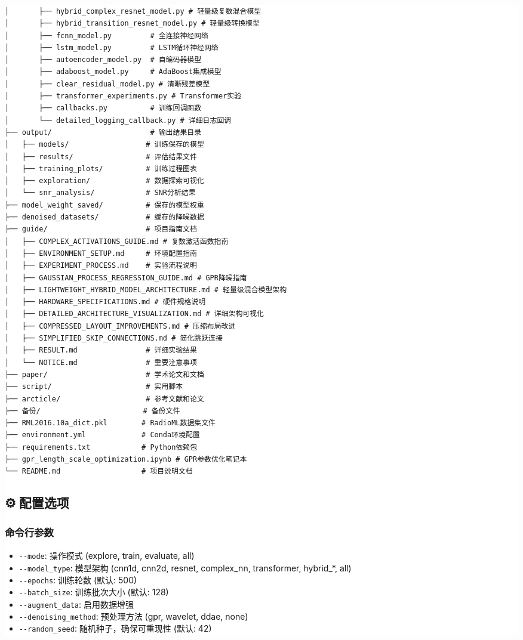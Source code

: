 ```
│       ├── hybrid_complex_resnet_model.py # 轻量级复数混合模型
│       ├── hybrid_transition_resnet_model.py # 轻量级转换模型
│       ├── fcnn_model.py         # 全连接神经网络
│       ├── lstm_model.py         # LSTM循环神经网络
│       ├── autoencoder_model.py  # 自编码器模型
│       ├── adaboost_model.py     # AdaBoost集成模型
│       ├── clear_residual_model.py # 清晰残差模型
│       ├── transformer_experiments.py # Transformer实验
│       ├── callbacks.py          # 训练回调函数
│       └── detailed_logging_callback.py # 详细日志回调
├── output/                       # 输出结果目录
│   ├── models/                  # 训练保存的模型
│   ├── results/                 # 评估结果文件
│   ├── training_plots/          # 训练过程图表
│   ├── exploration/             # 数据探索可视化
│   └── snr_analysis/            # SNR分析结果
├── model_weight_saved/          # 保存的模型权重
├── denoised_datasets/           # 缓存的降噪数据
├── guide/                       # 项目指南文档
│   ├── COMPLEX_ACTIVATIONS_GUIDE.md # 复数激活函数指南
│   ├── ENVIRONMENT_SETUP.md     # 环境配置指南
│   ├── EXPERIMENT_PROCESS.md    # 实验流程说明
│   ├── GAUSSIAN_PROCESS_REGRESSION_GUIDE.md # GPR降噪指南
│   ├── LIGHTWEIGHT_HYBRID_MODEL_ARCHITECTURE.md # 轻量级混合模型架构
│   ├── HARDWARE_SPECIFICATIONS.md # 硬件规格说明
│   ├── DETAILED_ARCHITECTURE_VISUALIZATION.md # 详细架构可视化
│   ├── COMPRESSED_LAYOUT_IMPROVEMENTS.md # 压缩布局改进
│   ├── SIMPLIFIED_SKIP_CONNECTIONS.md # 简化跳跃连接
│   ├── RESULT.md                # 详细实验结果
│   └── NOTICE.md                # 重要注意事项
├── paper/                       # 学术论文和文档
├── script/                      # 实用脚本
├── arcticle/                    # 参考文献和论文
├── 备份/                        # 备份文件
├── RML2016.10a_dict.pkl        # RadioML数据集文件
├── environment.yml             # Conda环境配置
├── requirements.txt            # Python依赖包
├── gpr_length_scale_optimization.ipynb # GPR参数优化笔记本
└── README.md                   # 项目说明文档
```

## ⚙️ 配置选项

### 命令行参数
- `--mode`: 操作模式 (explore, train, evaluate, all)
- `--model_type`: 模型架构 (cnn1d, cnn2d, resnet, complex_nn, transformer, hybrid_*, all)
- `--epochs`: 训练轮数 (默认: 500)
- `--batch_size`: 训练批次大小 (默认: 128)
- `--augment_data`: 启用数据增强
- `--denoising_method`: 预处理方法 (gpr, wavelet, ddae, none)
- `--random_seed`: 随机种子，确保可重现性 (默认: 42)
